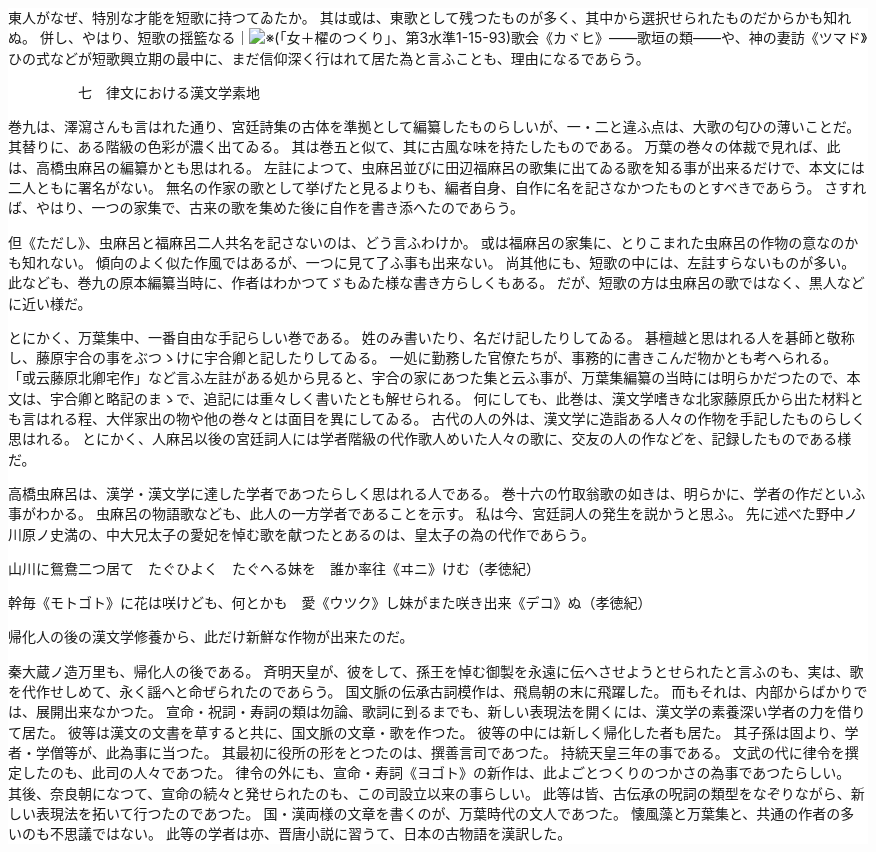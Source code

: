 
東人がなぜ、特別な才能を短歌に持つてゐたか。
其は或は、東歌として残つたものが多く、其中から選択せられたものだからかも知れぬ。
併し、やはり、短歌の揺籃なる｜![※(「女＋櫂のつくり」、第3水準1-15-93)](https://www.aozora.gr.jp/cards/000933/files/../../../gaiji/1-15/1-15-93.png)歌会《カヾヒ》――歌垣の類――や、神の妻訪《ツマド》ひの式などが短歌興立期の最中に、まだ信仰深く行はれて居た為と言ふことも、理由になるであらう。




　　　　　七　律文における漢文学素地



巻九は、澤瀉さんも言はれた通り、宮廷詩集の古体を準拠として編纂したものらしいが、一・二と違ふ点は、大歌の匂ひの薄いことだ。
其替りに、ある階級の色彩が濃く出てゐる。
其は巻五と似て、其に古風な味を持たしたものである。
万葉の巻々の体裁で見れば、此は、高橋虫麻呂の編纂かとも思はれる。
左註によつて、虫麻呂並びに田辺福麻呂の歌集に出てゐる歌を知る事が出来るだけで、本文には二人ともに署名がない。
無名の作家の歌として挙げたと見るよりも、編者自身、自作に名を記さなかつたものとすべきであらう。
さすれば、やはり、一つの家集で、古来の歌を集めた後に自作を書き添へたのであらう。


但《ただし》、虫麻呂と福麻呂二人共名を記さないのは、どう言ふわけか。
或は福麻呂の家集に、とりこまれた虫麻呂の作物の意なのかも知れない。
傾向のよく似た作風ではあるが、一つに見て了ふ事も出来ない。
尚其他にも、短歌の中には、左註すらないものが多い。
此なども、巻九の原本編纂当時に、作者はわかつてゞもゐた様な書き方らしくもある。
だが、短歌の方は虫麻呂の歌ではなく、黒人などに近い様だ。


とにかく、万葉集中、一番自由な手記らしい巻である。
姓のみ書いたり、名だけ記したりしてゐる。
碁檀越と思はれる人を碁師と敬称し、藤原宇合の事をぶつゝけに宇合卿と記したりしてゐる。
一処に勤務した官僚たちが、事務的に書きこんだ物かとも考へられる。
「或云藤原北卿宅作」など言ふ左註がある処から見ると、宇合の家にあつた集と云ふ事が、万葉集編纂の当時には明らかだつたので、本文は、宇合卿と略記のまゝで、追記には重々しく書いたとも解せられる。
何にしても、此巻は、漢文学嗜きな北家藤原氏から出た材料とも言はれる程、大伴家出の物や他の巻々とは面目を異にしてゐる。
古代の人の外は、漢文学に造詣ある人々の作物を手記したものらしく思はれる。
とにかく、人麻呂以後の宮廷詞人には学者階級の代作歌人めいた人々の歌に、交友の人の作などを、記録したものである様だ。


高橋虫麻呂は、漢学・漢文学に達した学者であつたらしく思はれる人である。
巻十六の竹取翁歌の如きは、明らかに、学者の作だといふ事がわかる。
虫麻呂の物語歌なども、此人の一方学者であることを示す。
私は今、宮廷詞人の発生を説かうと思ふ。
先に述べた野中ノ川原ノ史満の、中大兄太子の愛妃を悼む歌を献つたとあるのは、皇太子の為の代作であらう。



山川に鴛鴦二つ居て　たぐひよく　たぐへる妹を　誰か率往《ヰニ》けむ（孝徳紀）

幹毎《モトゴト》に花は咲けども、何とかも　愛《ウツク》し妹がまた咲き出来《デコ》ぬ（孝徳紀）



帰化人の後の漢文学修養から、此だけ新鮮な作物が出来たのだ。


秦大蔵ノ造万里も、帰化人の後である。
斉明天皇が、彼をして、孫王を悼む御製を永遠に伝へさせようとせられたと言ふのも、実は、歌を代作せしめて、永く謡へと命ぜられたのであらう。
国文脈の伝承古詞模作は、飛鳥朝の末に飛躍した。
而もそれは、内部からばかりでは、展開出来なかつた。
宣命・祝詞・寿詞の類は勿論、歌詞に到るまでも、新しい表現法を開くには、漢文学の素養深い学者の力を借りて居た。
彼等は漢文の文書を草すると共に、国文脈の文章・歌を作つた。
彼等の中には新しく帰化した者も居た。
其子孫は固より、学者・学僧等が、此為事に当つた。
其最初に役所の形をとつたのは、撰善言司であつた。
持統天皇三年の事である。
文武の代に律令を撰定したのも、此司の人々であつた。
律令の外にも、宣命・寿詞《ヨゴト》の新作は、此よごとつくりのつかさの為事であつたらしい。
其後、奈良朝になつて、宣命の続々と発せられたのも、この司設立以来の事らしい。
此等は皆、古伝承の呪詞の類型をなぞりながら、新しい表現法を拓いて行つたのであつた。
国・漢両様の文章を書くのが、万葉時代の文人であつた。
懐風藻と万葉集と、共通の作者の多いのも不思議ではない。
此等の学者は亦、晋唐小説に習うて、日本の古物語を漢訳した。